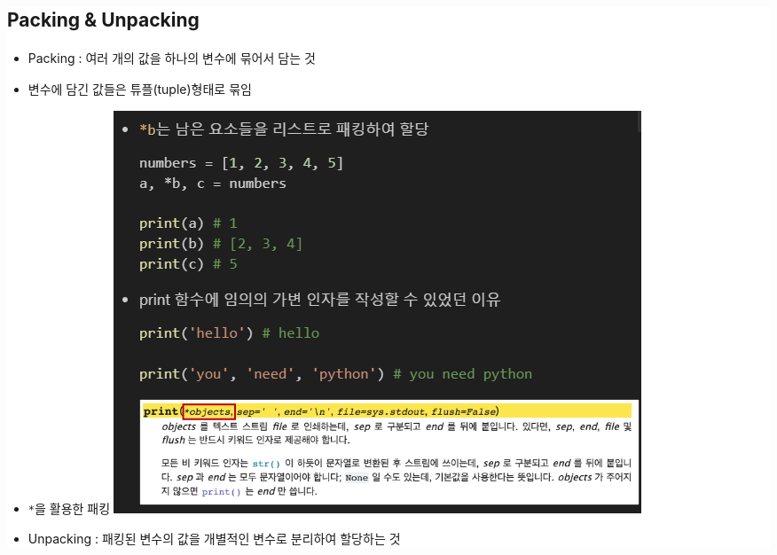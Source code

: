 
## Packing & Unpacking

- Packing : 여러 개의 값을 하나의 변수에 묶어서 담는 것

- 변수에 담긴 값들은 튜플(tuple)형태로 묶임

- `*`을 활용한 패킹 ![](0719_assets/2023-07-19-16-12-01-image.png)

- Unpacking : 패킹된 변수의 값을 개별적인 변수로 분리하여 할당하는 것 
  